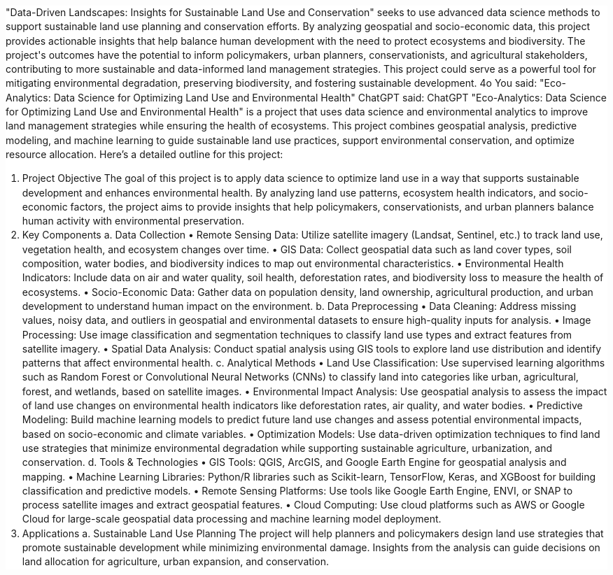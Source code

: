"Data-Driven Landscapes: Insights for Sustainable Land Use and Conservation" seeks to use advanced data science methods to support sustainable land use planning and conservation efforts. By analyzing geospatial and socio-economic data, this project provides actionable insights that help balance human development with the need to protect ecosystems and biodiversity. The project's outcomes have the potential to inform policymakers, urban planners, conservationists, and agricultural stakeholders, contributing to more sustainable and data-informed land management strategies.
This project could serve as a powerful tool for mitigating environmental degradation, preserving biodiversity, and fostering sustainable development.
4o
You said:
"Eco-Analytics: Data Science for Optimizing Land Use and Environmental Health"
ChatGPT said:
ChatGPT
"Eco-Analytics: Data Science for Optimizing Land Use and Environmental Health" is a project that uses data science and environmental analytics to improve land management strategies while ensuring the health of ecosystems. This project combines geospatial analysis, predictive modeling, and machine learning to guide sustainable land use practices, support environmental conservation, and optimize resource allocation. Here’s a detailed outline for this project:
1. Project Objective
The goal of this project is to apply data science to optimize land use in a way that supports sustainable development and enhances environmental health. By analyzing land use patterns, ecosystem health indicators, and socio-economic factors, the project aims to provide insights that help policymakers, conservationists, and urban planners balance human activity with environmental preservation.
2. Key Components
a. Data Collection
•	Remote Sensing Data: Utilize satellite imagery (Landsat, Sentinel, etc.) to track land use, vegetation health, and ecosystem changes over time.
•	GIS Data: Collect geospatial data such as land cover types, soil composition, water bodies, and biodiversity indices to map out environmental characteristics.
•	Environmental Health Indicators: Include data on air and water quality, soil health, deforestation rates, and biodiversity loss to measure the health of ecosystems.
•	Socio-Economic Data: Gather data on population density, land ownership, agricultural production, and urban development to understand human impact on the environment.
b. Data Preprocessing
•	Data Cleaning: Address missing values, noisy data, and outliers in geospatial and environmental datasets to ensure high-quality inputs for analysis.
•	Image Processing: Use image classification and segmentation techniques to classify land use types and extract features from satellite imagery.
•	Spatial Data Analysis: Conduct spatial analysis using GIS tools to explore land use distribution and identify patterns that affect environmental health.
c. Analytical Methods
•	Land Use Classification: Use supervised learning algorithms such as Random Forest or Convolutional Neural Networks (CNNs) to classify land into categories like urban, agricultural, forest, and wetlands, based on satellite images.
•	Environmental Impact Analysis: Use geospatial analysis to assess the impact of land use changes on environmental health indicators like deforestation rates, air quality, and water bodies.
•	Predictive Modeling: Build machine learning models to predict future land use changes and assess potential environmental impacts, based on socio-economic and climate variables.
•	Optimization Models: Use data-driven optimization techniques to find land use strategies that minimize environmental degradation while supporting sustainable agriculture, urbanization, and conservation.
d. Tools & Technologies
•	GIS Tools: QGIS, ArcGIS, and Google Earth Engine for geospatial analysis and mapping.
•	Machine Learning Libraries: Python/R libraries such as Scikit-learn, TensorFlow, Keras, and XGBoost for building classification and predictive models.
•	Remote Sensing Platforms: Use tools like Google Earth Engine, ENVI, or SNAP to process satellite images and extract geospatial features.
•	Cloud Computing: Use cloud platforms such as AWS or Google Cloud for large-scale geospatial data processing and machine learning model deployment.
3. Applications
a. Sustainable Land Use Planning
The project will help planners and policymakers design land use strategies that promote sustainable development while minimizing environmental damage. Insights from the analysis can guide decisions on land allocation for agriculture, urban expansion, and conservation.